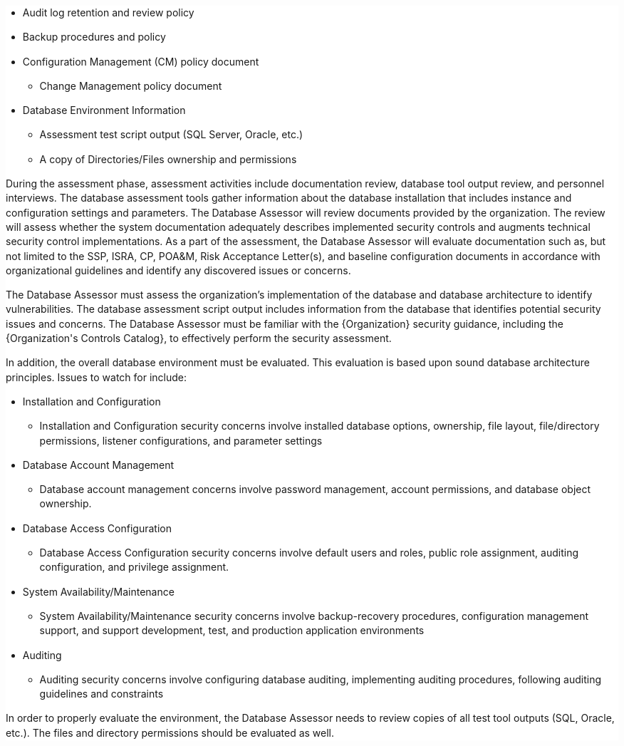   * Audit log retention and review policy

  * Backup procedures and policy

* Configuration Management (CM) policy document

  * Change Management policy document

* Database Environment Information

  * Assessment test script output (SQL Server, Oracle, etc.)

  * A copy of Directories/Files ownership and permissions

During the assessment phase, assessment activities include documentation review, database tool output review, and personnel interviews. The database assessment tools gather information about the database installation that includes instance and configuration settings and parameters. The Database Assessor will review documents provided by the organization. The review will assess whether the system documentation adequately describes implemented security controls and augments technical security control implementations. As a part of the assessment, the Database Assessor will evaluate documentation such as, but not limited to the SSP, ISRA, CP, POA&M, Risk Acceptance Letter(s), and baseline configuration documents in accordance with organizational guidelines and identify any discovered issues or concerns.

The Database Assessor must assess the organization’s implementation of the database and database architecture to identify vulnerabilities. The database assessment script output includes information from the database that identifies potential security issues and concerns. The Database Assessor must be familiar with the {Organization} security guidance, including the {Organization's Controls Catalog}, to effectively perform the security assessment.

In addition, the overall database environment must be evaluated. This evaluation is based upon sound database architecture principles. Issues to watch for include:

* Installation and Configuration

  * Installation and Configuration security concerns involve installed database options, ownership, file layout, file/directory permissions, listener configurations, and parameter settings

* Database Account Management

  * Database account management concerns involve password management, account permissions, and database object ownership.

* Database Access Configuration

  * Database Access Configuration security concerns involve default users and roles, public role assignment, auditing configuration, and privilege assignment.

* System Availability/Maintenance

  * System Availability/Maintenance security concerns involve backup-recovery procedures, configuration management support, and support development, test, and production application environments

* Auditing

  * Auditing security concerns involve configuring database auditing, implementing auditing procedures, following auditing guidelines and constraints

In order to properly evaluate the environment, the Database Assessor needs to review copies of all test tool outputs (SQL, Oracle, etc.). The files and directory permissions should be evaluated as well.
